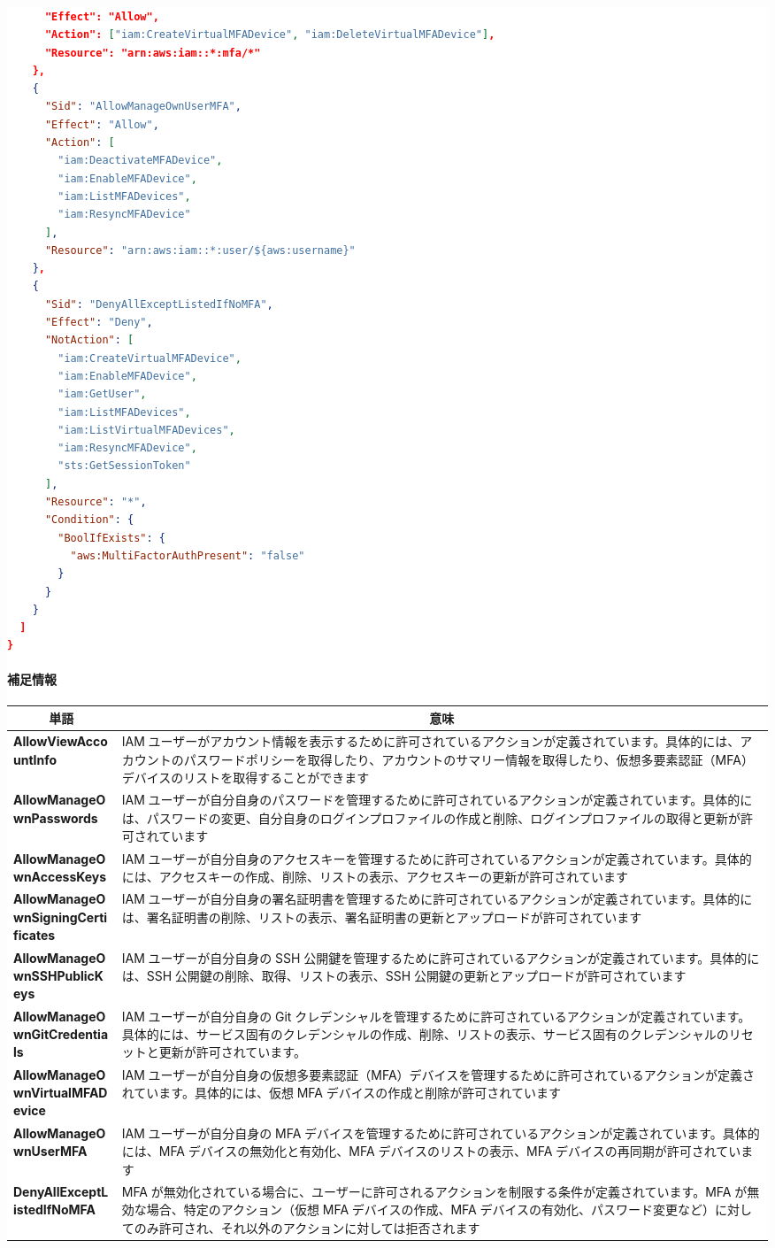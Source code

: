 ```json
      "Effect": "Allow",
      "Action": ["iam:CreateVirtualMFADevice", "iam:DeleteVirtualMFADevice"],
      "Resource": "arn:aws:iam::*:mfa/*"
    },
    {
      "Sid": "AllowManageOwnUserMFA",
      "Effect": "Allow",
      "Action": [
        "iam:DeactivateMFADevice",
        "iam:EnableMFADevice",
        "iam:ListMFADevices",
        "iam:ResyncMFADevice"
      ],
      "Resource": "arn:aws:iam::*:user/${aws:username}"
    },
    {
      "Sid": "DenyAllExceptListedIfNoMFA",
      "Effect": "Deny",
      "NotAction": [
        "iam:CreateVirtualMFADevice",
        "iam:EnableMFADevice",
        "iam:GetUser",
        "iam:ListMFADevices",
        "iam:ListVirtualMFADevices",
        "iam:ResyncMFADevice",
        "sts:GetSessionToken"
      ],
      "Resource": "*",
      "Condition": {
        "BoolIfExists": {
          "aws:MultiFactorAuthPresent": "false"
        }
      }
    }
  ]
}
```

#### 補足情報

| 単語                                  | 意味                                                                                                                                                                                                                                                                  |
| ------------------------------------- | --------------------------------------------------------------------------------------------------------------------------------------------------------------------------------------------------------------------------------------------------------------------- |
| **AllowViewAccountInfo**              | IAM ユーザーがアカウント情報を表示するために許可されているアクションが定義されています。具体的には、アカウントのパスワードポリシーを取得したり、アカウントのサマリー情報を取得したり、仮想多要素認証（MFA）デバイスのリストを取得することができます                   |
| **AllowManageOwnPasswords**           | IAM ユーザーが自分自身のパスワードを管理するために許可されているアクションが定義されています。具体的には、パスワードの変更、自分自身のログインプロファイルの作成と削除、ログインプロファイルの取得と更新が許可されています                                            |
| **AllowManageOwnAccessKeys**          | IAM ユーザーが自分自身のアクセスキーを管理するために許可されているアクションが定義されています。具体的には、アクセスキーの作成、削除、リストの表示、アクセスキーの更新が許可されています                                                                              |
| **AllowManageOwnSigningCertificates** | IAM ユーザーが自分自身の署名証明書を管理するために許可されているアクションが定義されています。具体的には、署名証明書の削除、リストの表示、署名証明書の更新とアップロードが許可されています                                                                            |
| **AllowManageOwnSSHPublicKeys**       | IAM ユーザーが自分自身の SSH 公開鍵を管理するために許可されているアクションが定義されています。具体的には、SSH 公開鍵の削除、取得、リストの表示、SSH 公開鍵の更新とアップロードが許可されています                                                                     |
| **AllowManageOwnGitCredentials**      | IAM ユーザーが自分自身の Git クレデンシャルを管理するために許可されているアクションが定義されています。具体的には、サービス固有のクレデンシャルの作成、削除、リストの表示、サービス固有のクレデンシャルのリセットと更新が許可されています。                           |
| **AllowManageOwnVirtualMFADevice**    | IAM ユーザーが自分自身の仮想多要素認証（MFA）デバイスを管理するために許可されているアクションが定義されています。具体的には、仮想 MFA デバイスの作成と削除が許可されています                                                                                          |
| **AllowManageOwnUserMFA**             | IAM ユーザーが自分自身の MFA デバイスを管理するために許可されているアクションが定義されています。具体的には、MFA デバイスの無効化と有効化、MFA デバイスのリストの表示、MFA デバイスの再同期が許可されています                                                         |
| **DenyAllExceptListedIfNoMFA**        | MFA が無効化されている場合に、ユーザーに許可されるアクションを制限する条件が定義されています。MFA が無効な場合、特定のアクション（仮想 MFA デバイスの作成、MFA デバイスの有効化、パスワード変更など）に対してのみ許可され、それ以外のアクションに対しては拒否されます |
